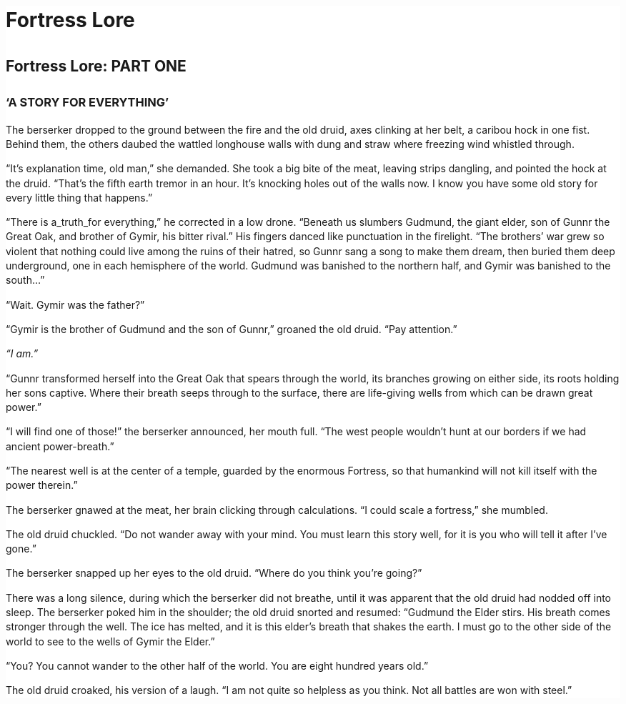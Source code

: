 # Fortress Lore

## Fortress Lore: PART ONE

### ‘A STORY FOR EVERYTHING’

The berserker dropped to the ground between the fire and the old druid, axes clinking at her belt, a caribou hock in one fist. Behind them, the others daubed the wattled longhouse walls with dung and straw where freezing wind whistled through.

“It’s explanation time, old man,” she demanded. She took a big bite of the meat, leaving strips dangling, and pointed the hock at the druid. “That’s the fifth earth tremor in an hour. It’s knocking holes out of the walls now. I know you have some old story for every little thing that happens.”

“There is a\_truth\_for everything,” he corrected in a low drone. “Beneath us slumbers Gudmund, the giant elder, son of Gunnr the Great Oak, and brother of Gymir, his bitter rival.” His fingers danced like punctuation in the firelight. “The brothers’ war grew so violent that nothing could live among the ruins of their hatred, so Gunnr sang a song to make them dream, then buried them deep underground, one in each hemisphere of the world. Gudmund was banished to the northern half, and Gymir was banished to the south…”

“Wait. Gymir was the father?”

“Gymir is the brother of Gudmund and the son of Gunnr,” groaned the old druid. “Pay attention.”

_“I am.”_

“Gunnr transformed herself into the Great Oak that spears through the world, its branches growing on either side, its roots holding her sons captive. Where their breath seeps through to the surface, there are life-giving wells from which can be drawn great power.”

“I will find one of those!” the berserker announced, her mouth full. “The west people wouldn’t hunt at our borders if we had ancient power-breath.”

“The nearest well is at the center of a temple, guarded by the enormous Fortress, so that humankind will not kill itself with the power therein.”

The berserker gnawed at the meat, her brain clicking through calculations. “I could scale a fortress,” she mumbled.

The old druid chuckled. “Do not wander away with your mind. You must learn this story well, for it is you who will tell it after I’ve gone.”

The berserker snapped up her eyes to the old druid. “Where do you think you’re going?”

There was a long silence, during which the berserker did not breathe, until it was apparent that the old druid had nodded off into sleep. The berserker poked him in the shoulder; the old druid snorted and resumed: “Gudmund the Elder stirs. His breath comes stronger through the well. The ice has melted, and it is this elder’s breath that shakes the earth. I must go to the other side of the world to see to the wells of Gymir the Elder.”

“You? You cannot wander to the other half of the world. You are eight hundred years old.”

The old druid croaked, his version of a laugh. “I am not quite so helpless as you think. Not all battles are won with steel.”
